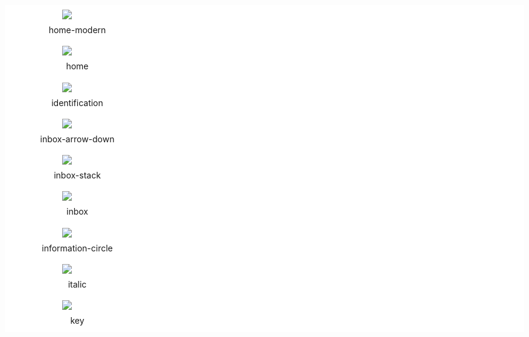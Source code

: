 <div style="flex: 1 0 auto; display: flex; width: 240px; flex-direction: column; align-items: center; gap: 8px; padding-top: 8px; padding-bottom: 8px; ">
    <img src="https://raw.githubusercontent.com/JuroOravec/djc-heroicons/main/assets/outline_home-modern.png" width="50">
    home-modern
</div>

<div style="flex: 1 0 auto; display: flex; width: 240px; flex-direction: column; align-items: center; gap: 8px; padding-top: 8px; padding-bottom: 8px; ">
    <img src="https://raw.githubusercontent.com/JuroOravec/djc-heroicons/main/assets/outline_home.png" width="50">
    home
</div>

<div style="flex: 1 0 auto; display: flex; width: 240px; flex-direction: column; align-items: center; gap: 8px; padding-top: 8px; padding-bottom: 8px; ">
    <img src="https://raw.githubusercontent.com/JuroOravec/djc-heroicons/main/assets/outline_identification.png" width="50">
    identification
</div>

<div style="flex: 1 0 auto; display: flex; width: 240px; flex-direction: column; align-items: center; gap: 8px; padding-top: 8px; padding-bottom: 8px; ">
    <img src="https://raw.githubusercontent.com/JuroOravec/djc-heroicons/main/assets/outline_inbox-arrow-down.png" width="50">
    inbox-arrow-down
</div>

<div style="flex: 1 0 auto; display: flex; width: 240px; flex-direction: column; align-items: center; gap: 8px; padding-top: 8px; padding-bottom: 8px; ">
    <img src="https://raw.githubusercontent.com/JuroOravec/djc-heroicons/main/assets/outline_inbox-stack.png" width="50">
    inbox-stack
</div>

<div style="flex: 1 0 auto; display: flex; width: 240px; flex-direction: column; align-items: center; gap: 8px; padding-top: 8px; padding-bottom: 8px; ">
    <img src="https://raw.githubusercontent.com/JuroOravec/djc-heroicons/main/assets/outline_inbox.png" width="50">
    inbox
</div>

<div style="flex: 1 0 auto; display: flex; width: 240px; flex-direction: column; align-items: center; gap: 8px; padding-top: 8px; padding-bottom: 8px; ">
    <img src="https://raw.githubusercontent.com/JuroOravec/djc-heroicons/main/assets/outline_information-circle.png" width="50">
    information-circle
</div>

<div style="flex: 1 0 auto; display: flex; width: 240px; flex-direction: column; align-items: center; gap: 8px; padding-top: 8px; padding-bottom: 8px; ">
    <img src="https://raw.githubusercontent.com/JuroOravec/djc-heroicons/main/assets/outline_italic.png" width="50">
    italic
</div>

<div style="flex: 1 0 auto; display: flex; width: 240px; flex-direction: column; align-items: center; gap: 8px; padding-top: 8px; padding-bottom: 8px; ">
    <img src="https://raw.githubusercontent.com/JuroOravec/djc-heroicons/main/assets/outline_key.png" width="50">
    key
</div>
